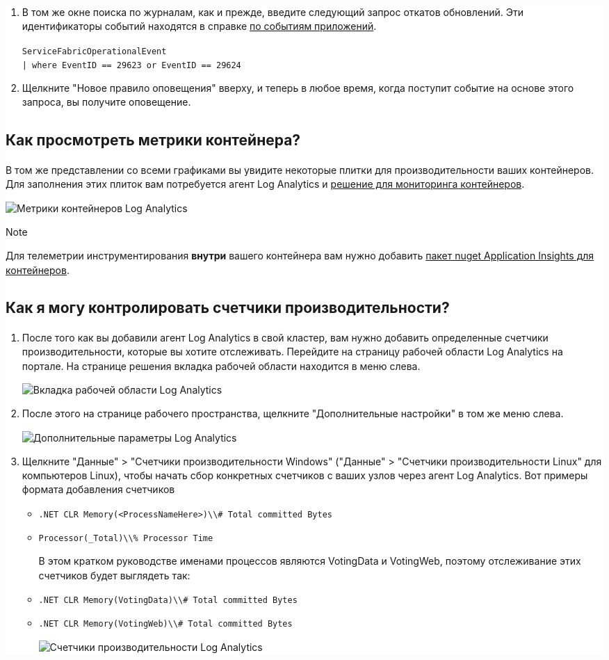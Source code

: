 1. В том же окне поиска по журналам, как и прежде, введите следующий запрос откатов обновлений. Эти идентификаторы событий находятся в справке [по событиям приложений](service-fabric-diagnostics-event-generation-operational.md#application-events).

    ```kusto
    ServiceFabricOperationalEvent
    | where EventID == 29623 or EventID == 29624
    ```

2. Щелкните "Новое правило оповещения" вверху, и теперь в любое время, когда поступит событие на основе этого запроса, вы получите оповещение.

## <a name="how-do-i-see-container-metrics"></a>Как просмотреть метрики контейнера?

В том же представлении со всеми графиками вы увидите некоторые плитки для производительности ваших контейнеров. Для заполнения этих плиток вам потребуется агент Log Analytics и [решение для мониторинга контейнеров](service-fabric-diagnostics-oms-containers.md).

![Метрики контейнеров Log Analytics](media/service-fabric-diagnostics-common-scenarios/containermetrics.png)

>[!NOTE]
>Для телеметрии инструментирования **внутри** вашего контейнера вам нужно добавить [пакет nuget Application Insights для контейнеров](https://github.com/Microsoft/ApplicationInsights-servicefabric#microsoftapplicationinsightsservicefabric--for-service-fabric-lift-and-shift-scenarios).

## <a name="how-can-i-monitor-performance-counters"></a>Как я могу контролировать счетчики производительности?

1. После того как вы добавили агент Log Analytics в свой кластер, вам нужно добавить определенные счетчики производительности, которые вы хотите отслеживать. Перейдите на страницу рабочей области Log Analytics на портале. На странице решения вкладка рабочей области находится в меню слева.

    ![Вкладка рабочей области Log Analytics](media/service-fabric-diagnostics-common-scenarios/workspacetab.png)

2. После этого на странице рабочего пространства, щелкните "Дополнительные настройки" в том же меню слева.

    ![Дополнительные параметры Log Analytics](media/service-fabric-diagnostics-common-scenarios/advancedsettingsoms.png)

3. Щелкните "Данные" > "Счетчики производительности Windows" ("Данные" > "Счетчики производительности Linux" для компьютеров Linux), чтобы начать сбор конкретных счетчиков с ваших узлов через агент Log Analytics. Вот примеры формата добавления счетчиков

   * `.NET CLR Memory(<ProcessNameHere>)\\# Total committed Bytes`
   * `Processor(_Total)\\% Processor Time`

     В этом кратком руководстве именами процессов являются VotingData и VotingWeb, поэтому отслеживание этих счетчиков будет выглядеть так:

   * `.NET CLR Memory(VotingData)\\# Total committed Bytes`
   * `.NET CLR Memory(VotingWeb)\\# Total committed Bytes`

     ![Счетчики производительности Log Analytics](media/service-fabric-diagnostics-common-scenarios/omsperfcounters.png)
